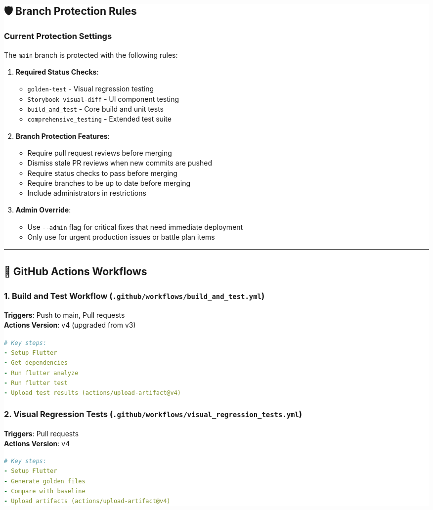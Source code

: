 ## 🛡️ Branch Protection Rules

### Current Protection Settings

The `main` branch is protected with the following rules:

1. **Required Status Checks**:
   - `golden-test` - Visual regression testing
   - `Storybook visual-diff` - UI component testing
   - `build_and_test` - Core build and unit tests
   - `comprehensive_testing` - Extended test suite

2. **Branch Protection Features**:
   - Require pull request reviews before merging
   - Dismiss stale PR reviews when new commits are pushed
   - Require status checks to pass before merging
   - Require branches to be up to date before merging
   - Include administrators in restrictions

3. **Admin Override**:
   - Use `--admin` flag for critical fixes that need immediate deployment
   - Only use for urgent production issues or battle plan items

---

## 🔧 GitHub Actions Workflows

### 1. Build and Test Workflow (`.github/workflows/build_and_test.yml`)

**Triggers**: Push to main, Pull requests  
**Actions Version**: v4 (upgraded from v3)

```yaml
# Key steps:
- Setup Flutter
- Get dependencies
- Run flutter analyze
- Run flutter test
- Upload test results (actions/upload-artifact@v4)
```

### 2. Visual Regression Tests (`.github/workflows/visual_regression_tests.yml`)

**Triggers**: Pull requests  
**Actions Version**: v4

```yaml
# Key steps:
- Setup Flutter
- Generate golden files
- Compare with baseline
- Upload artifacts (actions/upload-artifact@v4)
```
